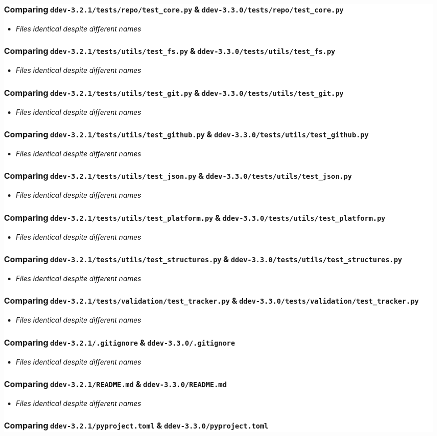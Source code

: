 ### Comparing `ddev-3.2.1/tests/repo/test_core.py` & `ddev-3.3.0/tests/repo/test_core.py`

 * *Files identical despite different names*

### Comparing `ddev-3.2.1/tests/utils/test_fs.py` & `ddev-3.3.0/tests/utils/test_fs.py`

 * *Files identical despite different names*

### Comparing `ddev-3.2.1/tests/utils/test_git.py` & `ddev-3.3.0/tests/utils/test_git.py`

 * *Files identical despite different names*

### Comparing `ddev-3.2.1/tests/utils/test_github.py` & `ddev-3.3.0/tests/utils/test_github.py`

 * *Files identical despite different names*

### Comparing `ddev-3.2.1/tests/utils/test_json.py` & `ddev-3.3.0/tests/utils/test_json.py`

 * *Files identical despite different names*

### Comparing `ddev-3.2.1/tests/utils/test_platform.py` & `ddev-3.3.0/tests/utils/test_platform.py`

 * *Files identical despite different names*

### Comparing `ddev-3.2.1/tests/utils/test_structures.py` & `ddev-3.3.0/tests/utils/test_structures.py`

 * *Files identical despite different names*

### Comparing `ddev-3.2.1/tests/validation/test_tracker.py` & `ddev-3.3.0/tests/validation/test_tracker.py`

 * *Files identical despite different names*

### Comparing `ddev-3.2.1/.gitignore` & `ddev-3.3.0/.gitignore`

 * *Files identical despite different names*

### Comparing `ddev-3.2.1/README.md` & `ddev-3.3.0/README.md`

 * *Files identical despite different names*

### Comparing `ddev-3.2.1/pyproject.toml` & `ddev-3.3.0/pyproject.toml`
